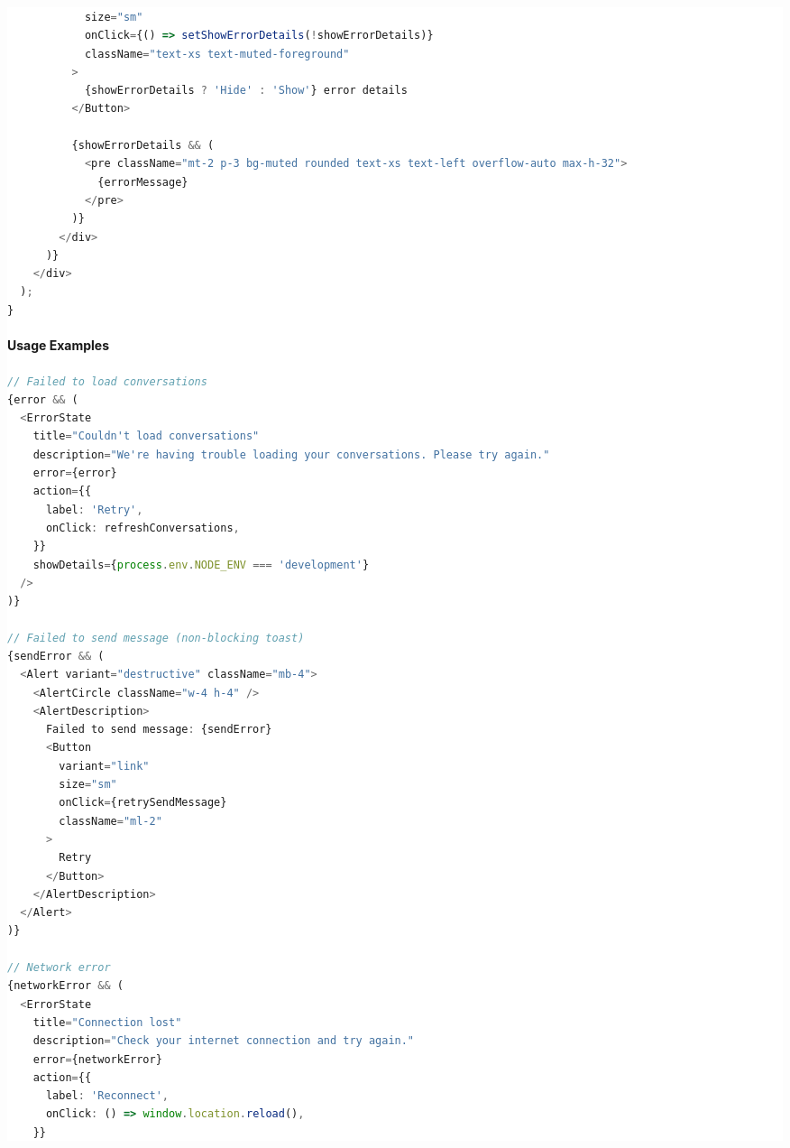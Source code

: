 ```typescript
            size="sm"
            onClick={() => setShowErrorDetails(!showErrorDetails)}
            className="text-xs text-muted-foreground"
          >
            {showErrorDetails ? 'Hide' : 'Show'} error details
          </Button>

          {showErrorDetails && (
            <pre className="mt-2 p-3 bg-muted rounded text-xs text-left overflow-auto max-h-32">
              {errorMessage}
            </pre>
          )}
        </div>
      )}
    </div>
  );
}
```

#### Usage Examples
```typescript
// Failed to load conversations
{error && (
  <ErrorState
    title="Couldn't load conversations"
    description="We're having trouble loading your conversations. Please try again."
    error={error}
    action={{
      label: 'Retry',
      onClick: refreshConversations,
    }}
    showDetails={process.env.NODE_ENV === 'development'}
  />
)}

// Failed to send message (non-blocking toast)
{sendError && (
  <Alert variant="destructive" className="mb-4">
    <AlertCircle className="w-4 h-4" />
    <AlertDescription>
      Failed to send message: {sendError}
      <Button
        variant="link"
        size="sm"
        onClick={retrySendMessage}
        className="ml-2"
      >
        Retry
      </Button>
    </AlertDescription>
  </Alert>
)}

// Network error
{networkError && (
  <ErrorState
    title="Connection lost"
    description="Check your internet connection and try again."
    error={networkError}
    action={{
      label: 'Reconnect',
      onClick: () => window.location.reload(),
    }}
```